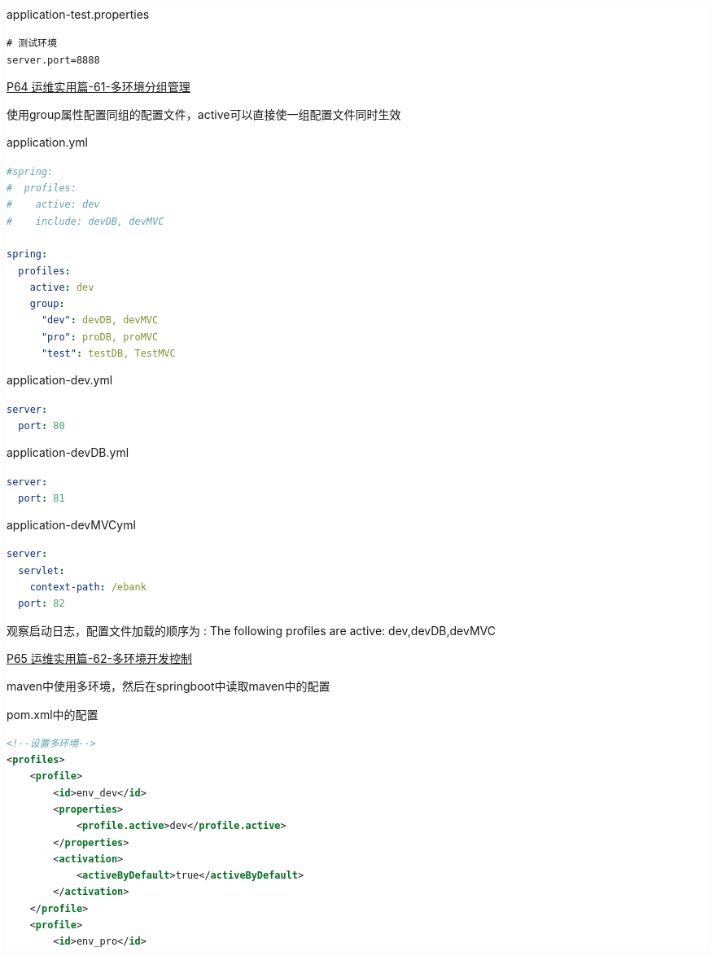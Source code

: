 application-test.properties

```properties
# 测试环境
server.port=8888
```

[P64 运维实用篇-61-多环境分组管理](https://www.bilibili.com/video/BV15b4y1a7yG?p=64)

使用group属性配置同组的配置文件，active可以直接使一组配置文件同时生效

application.yml

```yaml
#spring:
#  profiles:
#    active: dev
#    include: devDB, devMVC

spring:
  profiles:
    active: dev
    group:
      "dev": devDB, devMVC
      "pro": proDB, proMVC
      "test": testDB, TestMVC
```

application-dev.yml

```yaml
server:
  port: 80
```

application-devDB.yml

```yaml
server:
  port: 81
```

application-devMVCyml

```yaml
server:
  servlet:
    context-path: /ebank
  port: 82
```

观察启动日志，配置文件加载的顺序为 : The following profiles are active: dev,devDB,devMVC

[P65 运维实用篇-62-多环境开发控制](https://www.bilibili.com/video/BV15b4y1a7yG?p=65)

maven中使用多环境，然后在springboot中读取maven中的配置

pom.xml中的配置

```xml
<!--设置多环境-->
<profiles>
    <profile>
        <id>env_dev</id>
        <properties>
            <profile.active>dev</profile.active>
        </properties>
        <activation>
            <activeByDefault>true</activeByDefault>
        </activation>
    </profile>
    <profile>
        <id>env_pro</id>
```